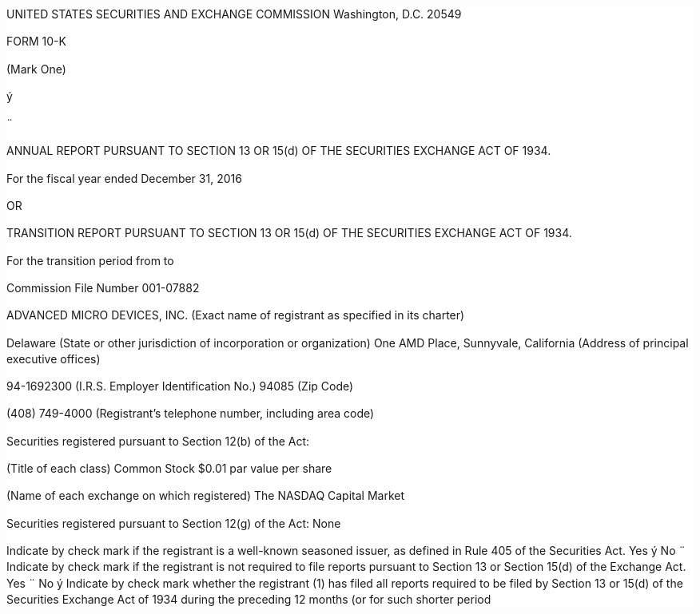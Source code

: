 UNITED STATES
SECURITIES AND EXCHANGE COMMISSION
Washington, D.C. 20549

FORM 10-K

(Mark One)

ý

¨

ANNUAL REPORT PURSUANT TO SECTION 13 OR 15(d) OF THE SECURITIES EXCHANGE ACT OF 1934.

For the fiscal year ended December 31, 2016

OR

TRANSITION REPORT PURSUANT TO SECTION 13 OR 15(d) OF THE SECURITIES EXCHANGE ACT OF 1934.

For the transition period from              to

Commission File Number 001-07882

ADVANCED MICRO DEVICES, INC.
(Exact name of registrant as specified in its charter)

Delaware
(State or other jurisdiction of
incorporation or organization)
One AMD Place, Sunnyvale, California
(Address of principal executive offices)

94-1692300
(I.R.S. Employer
Identification No.)
94085
(Zip Code)

(408) 749-4000
(Registrant’s telephone number, including area code)

Securities registered pursuant to Section 12(b) of the Act:

(Title of each class)
Common Stock $0.01 par value per share

(Name of each exchange on which registered)
The NASDAQ Capital Market

Securities registered pursuant to Section 12(g) of the Act:
None

Indicate by check mark if the registrant is a well-known seasoned issuer, as defined in Rule 405 of the Securities Act.    Yes  ý    No  ¨
Indicate by check mark if the registrant is not required to file reports pursuant to Section 13 or Section 15(d) of the Exchange Act.    Yes  ¨    No  ý
Indicate by check mark whether the registrant (1) has filed all reports required to be filed by Section 13 or 15(d) of the Securities Exchange Act of 1934 during the preceding 12 months (or for such shorter period
